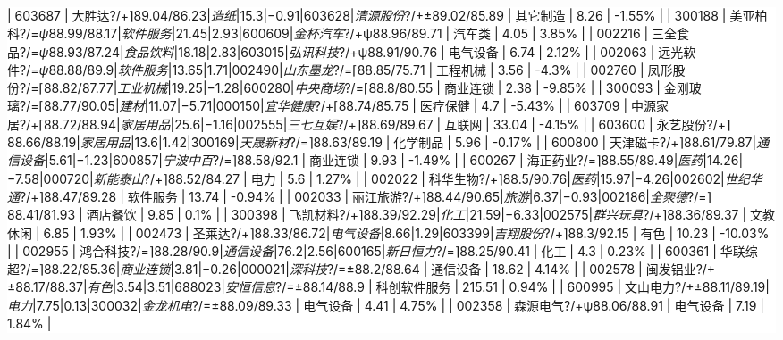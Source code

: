 | 603687 |  大胜达?/+$⌉89.04/86.23  |     造纸     |    15.3   |  -0.91% |
| 603628 | 清源股份?/+$±89.02/85.89 |   其它制造   |    8.26   |  -1.55% |
| 300188 | 美亚柏科?/=$ψ88.99/88.17 |   软件服务   |   21.45   |  2.93%  |
| 600609 | 金杯汽车?/+$ψ88.96/89.71 |    汽车类    |    4.05   |  3.85%  |
| 002216 | 三全食品?/=$ψ88.93/87.24 |   食品饮料   |   18.18   |  2.83%  |
| 603015 | 弘讯科技?/+$ψ88.91/90.76 |   电气设备   |    6.74   |  2.12%  |
| 002063 | 远光软件?/=$ψ88.88/89.9  |   软件服务   |   13.65   |  1.71%  |
| 002490 | 山东墨龙?/=$⌈88.85/75.71 |   工程机械   |    3.56   |  -4.3%  |
| 002760 | 凤形股份?/=$⌈88.82/87.77 |   工业机械   |   19.25   |  -1.28% |
| 600280 | 中央商场?/=$⌈88.8/80.55  |   商业连锁   |    2.38   |  -9.85% |
| 300093 | 金刚玻璃?/=$⌈88.77/90.05 |     建材     |   11.07   |  -5.71% |
| 000150 | 宜华健康?/+$⌈88.74/85.75 |   医疗保健   |    4.7    |  -5.43% |
| 603709 | 中源家居?/+$⌈88.72/88.94 |   家居用品   |    25.6   |  -1.16% |
| 002555 | 三七互娱?/+$⌉88.69/89.67 |    互联网    |   33.04   |  -4.15% |
| 603600 | 永艺股份?/+$⌉88.66/88.19 |   家居用品   |    13.6   |  1.42%  |
| 300169 | 天晟新材?/=$⌉88.63/89.19 |   化学制品   |    5.96   |  -0.17% |
| 600800 | 天津磁卡?/+$⌉88.61/79.87 |   通信设备   |    5.61   |  -1.23% |
| 600857 | 宁波中百?/=$⌉88.58/92.1  |   商业连锁   |    9.93   |  -1.49% |
| 600267 | 海正药业?/=$⌉88.55/89.49 |     医药     |   14.26   |  -7.58% |
| 000720 | 新能泰山?/+$⌉88.52/84.27 |     电力     |    5.6    |  1.27%  |
| 002022 | 科华生物?/+$⌉88.5/90.76  |     医药     |   15.97   |  -4.26% |
| 002602 | 世纪华通?/+$⌉88.47/89.28 |   软件服务   |   13.74   |  -0.94% |
| 002033 | 丽江旅游?/+$⌉88.44/90.65 |     旅游     |    6.37   |  -0.93% |
| 002186 |  全聚德?/=$⌉88.41/81.93  |   酒店餐饮   |    9.85   |   0.1%  |
| 300398 | 飞凯材料?/+$⌉88.39/92.29 |     化工     |   21.59   |  -6.33% |
| 002575 | 群兴玩具?/+$⌉88.36/89.37 |   文教休闲   |    6.85   |  1.93%  |
| 002473 |  圣莱达?/+$⌉88.33/86.72  |   电气设备   |    8.66   |  1.29%  |
| 603399 | 吉翔股份?/+$⌉88.3/92.15  |     有色     |   10.23   | -10.03% |
| 002955 | 鸿合科技?/=$⌉88.28/90.9  |   通信设备   |    76.2   |  2.56%  |
| 600165 | 新日恒力?/=$⌉88.25/90.41 |     化工     |    4.3    |  0.23%  |
| 600361 | 华联综超?/=$⌉88.22/85.36 |   商业连锁   |    3.81   |  -0.26% |
| 000021 |  深科技?/=$±88.2/88.64   |   通信设备   |   18.62   |  4.14%  |
| 002578 | 闽发铝业?/+$±88.17/88.37 |     有色     |    3.54   |  3.51%  |
| 688023 | 安恒信息?/=$±88.14/88.9  | 科创软件服务 |   215.51  |  0.94%  |
| 600995 | 文山电力?/+$±88.11/89.19 |     电力     |    7.75   |  0.13%  |
| 300032 | 金龙机电?/=$±88.09/89.33 |   电气设备   |    4.41   |  4.75%  |
| 002358 | 森源电气?/+ψ88.06/88.91  |   电气设备   |    7.19   |  1.84%  |